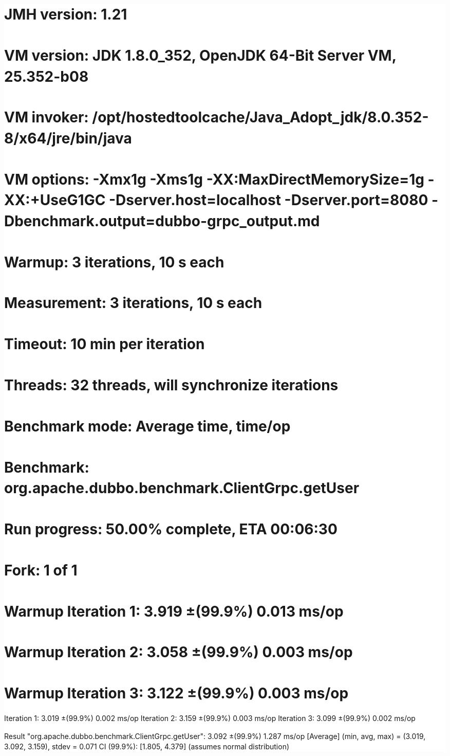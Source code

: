 
# JMH version: 1.21
# VM version: JDK 1.8.0_352, OpenJDK 64-Bit Server VM, 25.352-b08
# VM invoker: /opt/hostedtoolcache/Java_Adopt_jdk/8.0.352-8/x64/jre/bin/java
# VM options: -Xmx1g -Xms1g -XX:MaxDirectMemorySize=1g -XX:+UseG1GC -Dserver.host=localhost -Dserver.port=8080 -Dbenchmark.output=dubbo-grpc_output.md
# Warmup: 3 iterations, 10 s each
# Measurement: 3 iterations, 10 s each
# Timeout: 10 min per iteration
# Threads: 32 threads, will synchronize iterations
# Benchmark mode: Average time, time/op
# Benchmark: org.apache.dubbo.benchmark.ClientGrpc.getUser

# Run progress: 50.00% complete, ETA 00:06:30
# Fork: 1 of 1
# Warmup Iteration   1: 3.919 ±(99.9%) 0.013 ms/op
# Warmup Iteration   2: 3.058 ±(99.9%) 0.003 ms/op
# Warmup Iteration   3: 3.122 ±(99.9%) 0.003 ms/op
Iteration   1: 3.019 ±(99.9%) 0.002 ms/op
Iteration   2: 3.159 ±(99.9%) 0.003 ms/op
Iteration   3: 3.099 ±(99.9%) 0.002 ms/op


Result "org.apache.dubbo.benchmark.ClientGrpc.getUser":
  3.092 ±(99.9%) 1.287 ms/op [Average]
  (min, avg, max) = (3.019, 3.092, 3.159), stdev = 0.071
  CI (99.9%): [1.805, 4.379] (assumes normal distribution)
